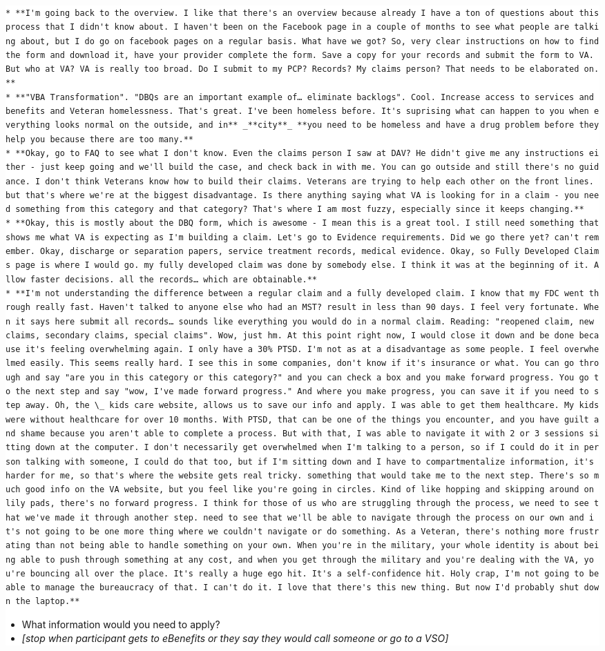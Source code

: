     * **I'm going back to the overview. I like that there's an overview because already I have a ton of questions about this process that I didn't know about. I haven't been on the Facebook page in a couple of months to see what people are talking about, but I do go on facebook pages on a regular basis. What have we got? So, very clear instructions on how to find the form and download it, have your provider complete the form. Save a copy for your records and submit the form to VA. But who at VA? VA is really too broad. Do I submit to my PCP? Records? My claims person? That needs to be elaborated on.**
    * **"VBA Transformation". "DBQs are an important example of… eliminate backlogs". Cool. Increase access to services and benefits and Veteran homelessness. That's great. I've been homeless before. It's suprising what can happen to you when everything looks normal on the outside, and in** _**city**_ **you need to be homeless and have a drug problem before they help you because there are too many.**
    * **Okay, go to FAQ to see what I don't know. Even the claims person I saw at DAV? He didn't give me any instructions either - just keep going and we'll build the case, and check back in with me. You can go outside and still there's no guidance. I don't think Veterans know how to build their claims. Veterans are trying to help each other on the front lines. but that's where we're at the biggest disadvantage. Is there anything saying what VA is looking for in a claim - you need something from this category and that category? That's where I am most fuzzy, especially since it keeps changing.**
    * **Okay, this is mostly about the DBQ form, which is awesome - I mean this is a great tool. I still need something that shows me what VA is expecting as I'm building a claim. Let's go to Evidence requirements. Did we go there yet? can't remember. Okay, discharge or separation papers, service treatment records, medical evidence. Okay, so Fully Developed Claims page is where I would go. my fully developed claim was done by somebody else. I think it was at the beginning of it. Allow faster decisions. all the records… which are obtainable.**
    * **I'm not understanding the difference between a regular claim and a fully developed claim. I know that my FDC went through really fast. Haven't talked to anyone else who had an MST? result in less than 90 days. I feel very fortunate. When it says here submit all records… sounds like everything you would do in a normal claim. Reading: "reopened claim, new claims, secondary claims, special claims". Wow, just hm. At this point right now, I would close it down and be done because it's feeling overwhelming again. I only have a 30% PTSD. I'm not as at a disadvantage as some people. I feel overwhelmed easily. This seems really hard. I see this in some companies, don't know if it's insurance or what. You can go through and say "are you in this category or this category?" and you can check a box and you make forward progress. You go to the next step and say "wow, I've made forward progress." And where you make progress, you can save it if you need to step away. Oh, the \_ kids care website, allows us to save our info and apply. I was able to get them healthcare. My kids were without healthcare for over 10 months. With PTSD, that can be one of the things you encounter, and you have guilt and shame because you aren't able to complete a process. But with that, I was able to navigate it with 2 or 3 sessions sitting down at the computer. I don't necessarily get overwhelmed when I'm talking to a person, so if I could do it in person talking with someone, I could do that too, but if I'm sitting down and I have to compartmentalize information, it's harder for me, so that's where the website gets real tricky. something that would take me to the next step. There's so much good info on the VA website, but you feel like you're going in circles. Kind of like hopping and skipping around on lily pads, there's no forward progress. I think for those of us who are struggling through the process, we need to see that we've made it through another step. need to see that we'll be able to navigate through the process on our own and it's not going to be one more thing where we couldn't navigate or do something. As a Veteran, there's nothing more frustrating than not being able to handle something on your own. When you're in the military, your whole identity is about being able to push through something at any cost, and when you get through the military and you're dealing with the VA, you're bouncing all over the place. It's really a huge ego hit. It's a self-confidence hit. Holy crap, I'm not going to be able to manage the bureaucracy of that. I can't do it. I love that there's this new thing. But now I'd probably shut down the laptop.**
  * What information would you need to apply?
* _\[stop when participant gets to eBenefits or they say they would call someone or go to a VSO\]_
